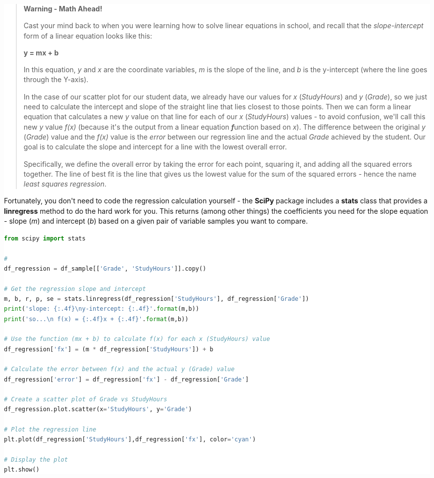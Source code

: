 > **Warning - Math Ahead!**
>
> Cast your mind back to when you were learning how to solve linear equations in school, and recall that the *slope-intercept* form of a linear equation looks like this:
>
> **y = mx + b**
>
> In this equation, *y* and *x* are the coordinate variables, *m* is the slope of the line, and *b* is the y-intercept (where the line goes through the Y-axis).
>
> In the case of our scatter plot for our student data, we already have our values for *x* (*StudyHours*) and *y* (*Grade*), so we just need to calculate the intercept and slope of the straight line that lies closest to those points. Then we can form a linear equation that calculates a new *y* value on that line for each of our *x* (*StudyHours*) values - to avoid confusion, we'll call this new *y* value *f(x)* (because it's the output from a linear equation ***f***unction based on *x*). The difference between the original *y* (*Grade*) value and the *f(x)* value is the *error* between our regression line and the actual *Grade* achieved by the student. Our goal is to calculate the slope and intercept for a line with the lowest overall error.
>
> Specifically, we define the overall error by taking the error for each point, squaring it, and adding all the squared errors together. The line of best fit is the line that gives us the lowest value for the sum of the squared errors - hence the name *least squares regression*.

Fortunately, you don't need to code the regression calculation yourself - the **SciPy** package includes a **stats** class that provides a **linregress** method to do the hard work for you. This returns (among other things) the coefficients you need for the slope equation - slope (*m*) and intercept (*b*) based on a given pair of variable samples you want to compare.


```python
from scipy import stats

#
df_regression = df_sample[['Grade', 'StudyHours']].copy()

# Get the regression slope and intercept
m, b, r, p, se = stats.linregress(df_regression['StudyHours'], df_regression['Grade'])
print('slope: {:.4f}\ny-intercept: {:.4f}'.format(m,b))
print('so...\n f(x) = {:.4f}x + {:.4f}'.format(m,b))

# Use the function (mx + b) to calculate f(x) for each x (StudyHours) value
df_regression['fx'] = (m * df_regression['StudyHours']) + b

# Calculate the error between f(x) and the actual y (Grade) value
df_regression['error'] = df_regression['fx'] - df_regression['Grade']

# Create a scatter plot of Grade vs StudyHours
df_regression.plot.scatter(x='StudyHours', y='Grade')

# Plot the regression line
plt.plot(df_regression['StudyHours'],df_regression['fx'], color='cyan')

# Display the plot
plt.show()
```
